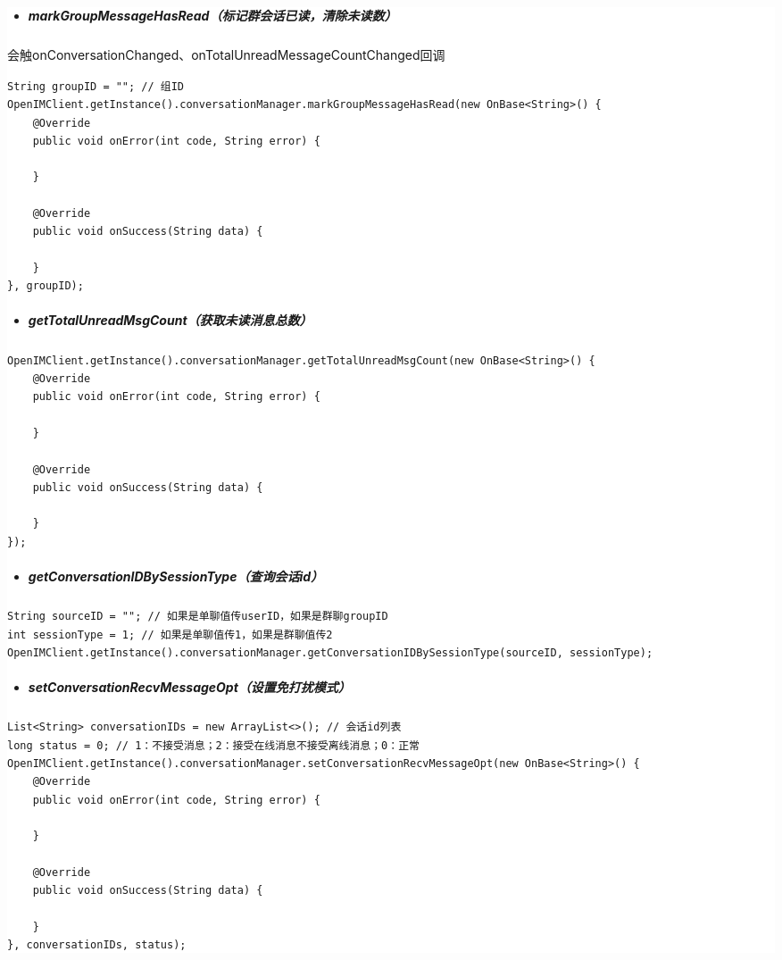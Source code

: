 - ##### markGroupMessageHasRead（标记群会话已读，清除未读数）

会触onConversationChanged、onTotalUnreadMessageCountChanged回调

```
String groupID = ""; // 组ID
OpenIMClient.getInstance().conversationManager.markGroupMessageHasRead(new OnBase<String>() {
    @Override
    public void onError(int code, String error) {

    }

    @Override
    public void onSuccess(String data) {

    }
}, groupID);
```

- ##### getTotalUnreadMsgCount（获取未读消息总数）

```
OpenIMClient.getInstance().conversationManager.getTotalUnreadMsgCount(new OnBase<String>() {
    @Override
    public void onError(int code, String error) {
        
    }

    @Override
    public void onSuccess(String data) {

    }
});
```

- ##### getConversationIDBySessionType（查询会话id）

```
String sourceID = ""; // 如果是单聊值传userID，如果是群聊groupID
int sessionType = 1; // 如果是单聊值传1，如果是群聊值传2
OpenIMClient.getInstance().conversationManager.getConversationIDBySessionType(sourceID, sessionType);
```

- ##### setConversationRecvMessageOpt（设置免打扰模式）

```
List<String> conversationIDs = new ArrayList<>(); // 会话id列表
long status = 0; // 1：不接受消息；2：接受在线消息不接受离线消息；0：正常
OpenIMClient.getInstance().conversationManager.setConversationRecvMessageOpt(new OnBase<String>() {
    @Override
    public void onError(int code, String error) {

    }

    @Override
    public void onSuccess(String data) {

    }
}, conversationIDs, status);
```
